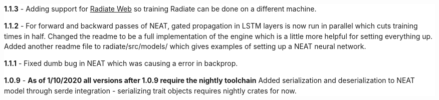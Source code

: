 **1.1.3** - Adding support for [Radiate Web](https://github.com/pkalivas/radiate/tree/master/radiate_web) so training Radiate can be done on a different machine.

**1.1.2** - For forward and backward passes of NEAT, gated propagation in LSTM layers is now run in parallel which cuts training times in half. Changed the readme to be a full implementation of the engine which is a little more helpful for setting everything up. Added another readme file to radiate/src/models/ which gives examples of setting up a NEAT neural network.

**1.1.1** - Fixed dumb bug in NEAT which was causing a error in backprop.
 
**1.0.9** - **As of 1/10/2020 all versions after 1.0.9 require the nightly toolchain** Added serialization and deserialization to NEAT model through serde integration - serializing trait objects requires nightly crates for now.

